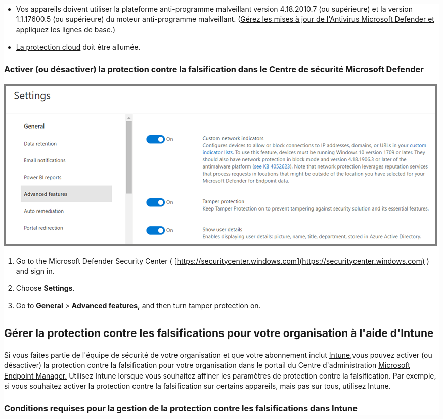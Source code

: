 - Vos appareils doivent utiliser la plateforme anti-programme malveillant version 4.18.2010.7 (ou supérieure) et la version 1.1.17600.5 (ou supérieure) du moteur anti-programme malveillant. ([Gérez les mises à jour de l'Antivirus Microsoft Defender et appliquez les lignes de base.)](manage-updates-baselines-microsoft-defender-antivirus.md)

- [La protection cloud](enable-cloud-protection-microsoft-defender-antivirus.md) doit être allumée.

### <a name="turn-tamper-protection-on-or-off-in-the-microsoft-defender-security-center"></a>Activer (ou désactiver) la protection contre la falsification dans le Centre de sécurité Microsoft Defender 

![Activer la protection contre la falsification dans le Centre de sécurité Microsoft Defender](images/mde-turn-tamperprotect-on.png)

1. Go to the Microsoft Defender Security Center ( [https://securitycenter.windows.com](https://securitycenter.windows.com) ) and sign in.

2. Choose **Settings**.

3. Go to **General**  >  **Advanced features,** and then turn tamper protection on.

## <a name="manage-tamper-protection-for-your-organization-using-intune"></a>Gérer la protection contre les falsifications pour votre organisation à l'aide d'Intune

Si vous faites partie de l'équipe de sécurité de votre organisation et que votre abonnement inclut [Intune,](/intune/fundamentals/what-is-intune)vous pouvez activer (ou désactiver) la protection contre la falsification pour votre organisation dans le portail du Centre d'administration [Microsoft Endpoint Manager.](https://endpoint.microsoft.com) Utilisez Intune lorsque vous souhaitez affiner les paramètres de protection contre la falsification. Par exemple, si vous souhaitez activer la protection contre la falsification sur certains appareils, mais pas sur tous, utilisez Intune.

### <a name="requirements-for-managing-tamper-protection-in-intune"></a>Conditions requises pour la gestion de la protection contre les falsifications dans Intune
